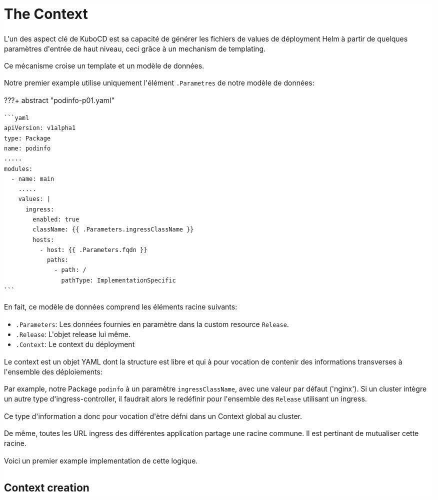 # The Context

L'un des aspect clé de KuboCD est sa capacité de générer les fichiers de values de déployment Helm à partir de
quelques paramètres d'entrée de haut niveau, ceci grâce à un mechanism de templating.

Ce mécanisme croise un template et un modèle de données. 

Notre premier example utilise uniquement l'élément `.Parametres` de notre modèle de données:

???+ abstract "podinfo-p01.yaml"

    ```yaml
    apiVersion: v1alpha1
    type: Package
    name: podinfo
    .....
    modules:
      - name: main
        .....
        values: |
          ingress:
            enabled: true
            className: {{ .Parameters.ingressClassName }}
            hosts:
              - host: {{ .Parameters.fqdn }}
                paths:
                  - path: /
                    pathType: ImplementationSpecific
    ```

 En fait, ce modèle de données comprend les éléments racine suivants:


- `.Parameters`: Les données fournies en paramètre dans la custom resource `Release`.
- `.Release`: L'objet release lui même.
- `.Context`: Le context du déployment

Le context est un objet YAML dont la structure est libre et qui à pour vocation de contenir des informations transverses à l'ensemble des déploiements:

Par example, notre Package `podinfo` à un paramètre `ingressClassName`, avec une valeur par défaut ('nginx'). 
Si un cluster intègre un autre type d'ingress-controller, il faudrait alors le redéfinir pour l'ensemble des `Release` utilisant un ingress.

Ce type d'information a donc pour vocation d'ètre défni dans un Context global au cluster.

De même, toutes les URL ingress des différentes application partage une racine commune. Il est pertinant de mutualiser cette racine.

Voici un premier example implementation de cette logique.

## Context creation
